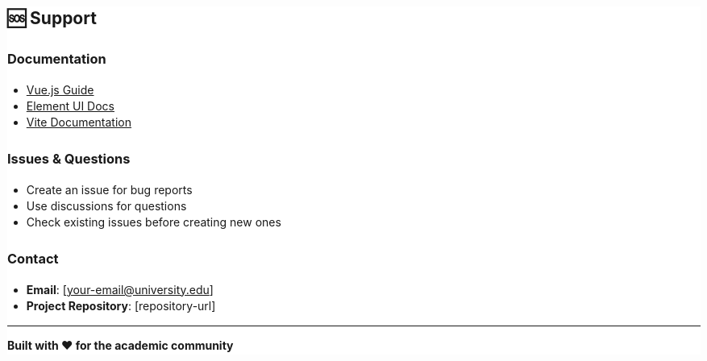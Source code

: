 ## 🆘 Support

### Documentation
- [Vue.js Guide](https://vuejs.org/guide/)
- [Element UI Docs](https://element.eleme.io/#/en-US)
- [Vite Documentation](https://vitejs.dev/)

### Issues & Questions
- Create an issue for bug reports
- Use discussions for questions
- Check existing issues before creating new ones

### Contact
- **Email**: [your-email@university.edu]
- **Project Repository**: [repository-url]

---

**Built with ❤️ for the academic community**